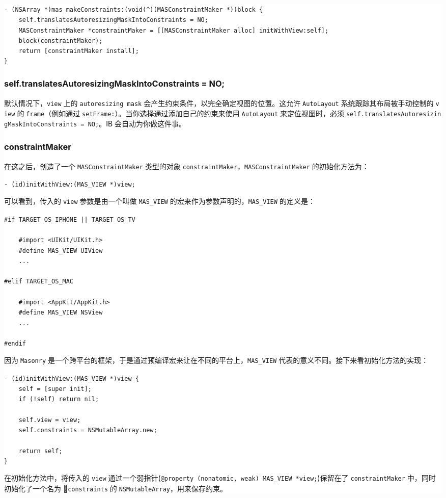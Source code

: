 ```
- (NSArray *)mas_makeConstraints:(void(^)(MASConstraintMaker *))block {
    self.translatesAutoresizingMaskIntoConstraints = NO;
    MASConstraintMaker *constraintMaker = [[MASConstraintMaker alloc] initWithView:self];
    block(constraintMaker);
    return [constraintMaker install];
}
```

### self.translatesAutoresizingMaskIntoConstraints = NO;

默认情况下，`view` 上的 `autoresizing mask` 会产生约束条件，以完全确定视图的位置。这允许 `AutoLayout` 系统跟踪其布局被手动控制的 `view` 的 `frame`（例如通过 `setFrame:`）。当你选择通过添加自己的约束来使用 `AutoLayout` 来定位视图时，必须 `self.translatesAutoresizingMaskIntoConstraints = NO;`。IB 会自动为你做这件事。

### constraintMaker

在这之后，创造了一个 `MASConstraintMaker` 类型的对象 `constraintMaker`，`MASConstraintMaker` 的初始化方法为：

```
- (id)initWithView:(MAS_VIEW *)view;
```

可以看到，传入的 `view` 参数是由一个叫做 `MAS_VIEW` 的宏来作为参数声明的，`MAS_VIEW` 的定义是：

```
#if TARGET_OS_IPHONE || TARGET_OS_TV

    #import <UIKit/UIKit.h>
    #define MAS_VIEW UIView
    ...

#elif TARGET_OS_MAC

    #import <AppKit/AppKit.h>
    #define MAS_VIEW NSView
    ...

#endif
```

因为 `Masonry` 是一个跨平台的框架，于是通过预编译宏来让在不同的平台上，`MAS_VIEW` 代表的意义不同。接下来看初始化方法的实现：

```
- (id)initWithView:(MAS_VIEW *)view {
    self = [super init];
    if (!self) return nil;
    
    self.view = view;
    self.constraints = NSMutableArray.new;
    
    return self;
}
```

在初始化方法中，将传入的 `view` 通过一个弱指针(`@property (nonatomic, weak) MAS_VIEW *view;`)保留在了 `constraintMaker` 中，同时初始化了一个名为 `constraints` 的 `NSMutableArray`，用来保存约束。
